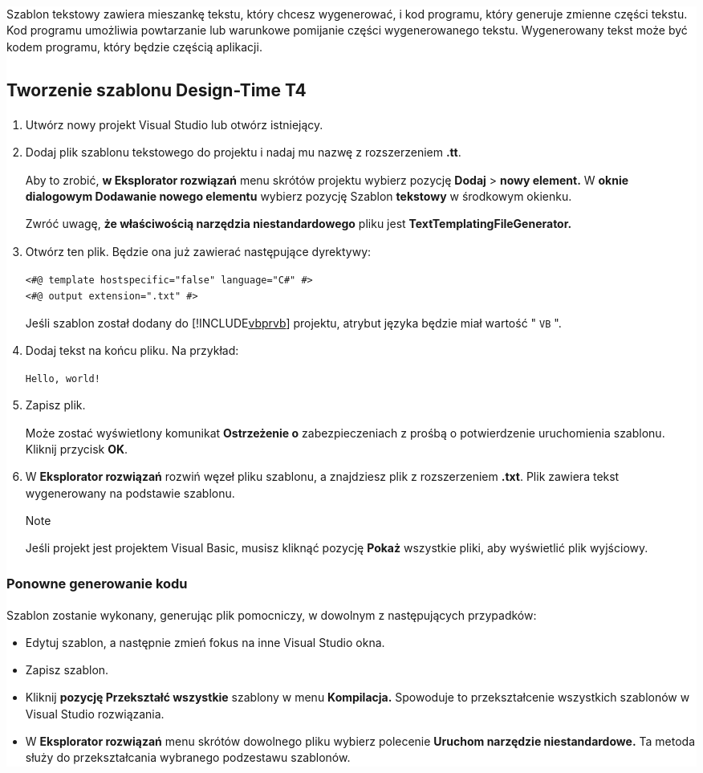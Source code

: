 Szablon tekstowy zawiera mieszankę tekstu, który chcesz wygenerować, i kod programu, który generuje zmienne części tekstu. Kod programu umożliwia powtarzanie lub warunkowe pomijanie części wygenerowanego tekstu. Wygenerowany tekst może być kodem programu, który będzie częścią aplikacji.

## <a name="create-a-design-time-t4-text-template"></a>Tworzenie szablonu Design-Time T4

1. Utwórz nowy projekt Visual Studio lub otwórz istniejący.

2. Dodaj plik szablonu tekstowego do projektu i nadaj mu nazwę z rozszerzeniem **.tt**.

    Aby to zrobić, **w Eksplorator rozwiązań** menu skrótów projektu wybierz pozycję **Dodaj**  >  **nowy element.** W **oknie dialogowym Dodawanie nowego elementu** wybierz pozycję Szablon **tekstowy** w środkowym okienku.

    Zwróć uwagę, **że właściwością narzędzia niestandardowego** pliku jest **TextTemplatingFileGenerator.**

3. Otwórz ten plik. Będzie ona już zawierać następujące dyrektywy:

   ```
   <#@ template hostspecific="false" language="C#" #>
   <#@ output extension=".txt" #>
   ```

    Jeśli szablon został dodany do [!INCLUDE[vbprvb](../code-quality/includes/vbprvb_md.md)] projektu, atrybut języka będzie miał wartość " `VB` ".

4. Dodaj tekst na końcu pliku. Na przykład:

   ```
   Hello, world!
   ```

5. Zapisz plik.

    Może zostać wyświetlony komunikat **Ostrzeżenie o** zabezpieczeniach z prośbą o potwierdzenie uruchomienia szablonu. Kliknij przycisk **OK**.

6. W **Eksplorator rozwiązań** rozwiń węzeł pliku szablonu, a znajdziesz plik z rozszerzeniem **.txt**. Plik zawiera tekst wygenerowany na podstawie szablonu.

   > [!NOTE]
   > Jeśli projekt jest projektem Visual Basic, musisz kliknąć pozycję **Pokaż** wszystkie pliki, aby wyświetlić plik wyjściowy.

### <a name="regenerate-the-code"></a>Ponowne generowanie kodu

Szablon zostanie wykonany, generując plik pomocniczy, w dowolnym z następujących przypadków:

- Edytuj szablon, a następnie zmień fokus na inne Visual Studio okna.

- Zapisz szablon.

- Kliknij **pozycję Przekształć wszystkie** szablony w menu **Kompilacja.** Spowoduje to przekształcenie wszystkich szablonów w Visual Studio rozwiązania.

- W **Eksplorator rozwiązań** menu skrótów dowolnego pliku wybierz polecenie **Uruchom narzędzie niestandardowe.** Ta metoda służy do przekształcania wybranego podzestawu szablonów.
